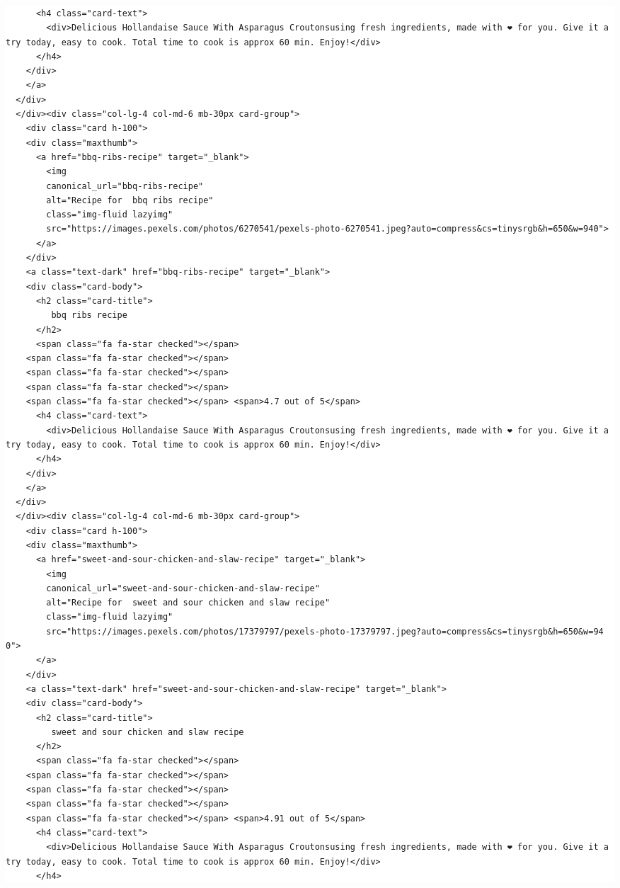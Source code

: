           <h4 class="card-text">
            <div>Delicious Hollandaise Sauce With Asparagus Croutonsusing fresh ingredients, made with ❤️ for you. Give it a try today, easy to cook. Total time to cook is approx 60 min. Enjoy!</div>
          </h4>
        </div>
        </a>
      </div>
      </div><div class="col-lg-4 col-md-6 mb-30px card-group">
        <div class="card h-100">
        <div class="maxthumb">
          <a href="bbq-ribs-recipe" target="_blank">
            <img
            canonical_url="bbq-ribs-recipe"
            alt="Recipe for  bbq ribs recipe"
            class="img-fluid lazyimg"
            src="https://images.pexels.com/photos/6270541/pexels-photo-6270541.jpeg?auto=compress&cs=tinysrgb&h=650&w=940">
          </a>
        </div>
        <a class="text-dark" href="bbq-ribs-recipe" target="_blank">
        <div class="card-body">
          <h2 class="card-title">
             bbq ribs recipe
          </h2>
          <span class="fa fa-star checked"></span>
        <span class="fa fa-star checked"></span>
        <span class="fa fa-star checked"></span>
        <span class="fa fa-star checked"></span>
        <span class="fa fa-star checked"></span> <span>4.7 out of 5</span>
          <h4 class="card-text">
            <div>Delicious Hollandaise Sauce With Asparagus Croutonsusing fresh ingredients, made with ❤️ for you. Give it a try today, easy to cook. Total time to cook is approx 60 min. Enjoy!</div>
          </h4>
        </div>
        </a>
      </div>
      </div><div class="col-lg-4 col-md-6 mb-30px card-group">
        <div class="card h-100">
        <div class="maxthumb">
          <a href="sweet-and-sour-chicken-and-slaw-recipe" target="_blank">
            <img
            canonical_url="sweet-and-sour-chicken-and-slaw-recipe"
            alt="Recipe for  sweet and sour chicken and slaw recipe"
            class="img-fluid lazyimg"
            src="https://images.pexels.com/photos/17379797/pexels-photo-17379797.jpeg?auto=compress&cs=tinysrgb&h=650&w=940">
          </a>
        </div>
        <a class="text-dark" href="sweet-and-sour-chicken-and-slaw-recipe" target="_blank">
        <div class="card-body">
          <h2 class="card-title">
             sweet and sour chicken and slaw recipe
          </h2>
          <span class="fa fa-star checked"></span>
        <span class="fa fa-star checked"></span>
        <span class="fa fa-star checked"></span>
        <span class="fa fa-star checked"></span>
        <span class="fa fa-star checked"></span> <span>4.91 out of 5</span>
          <h4 class="card-text">
            <div>Delicious Hollandaise Sauce With Asparagus Croutonsusing fresh ingredients, made with ❤️ for you. Give it a try today, easy to cook. Total time to cook is approx 60 min. Enjoy!</div>
          </h4>
